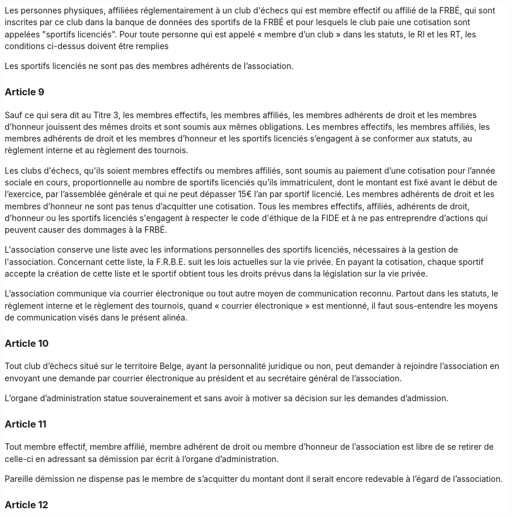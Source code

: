 Les personnes physiques, affiliées réglementairement à un club d'échecs qui est membre effectif ou affilié de la FRBÉ, qui sont inscrites par ce club dans la banque de données des sportifs de la FRBÉ et pour lesquels le club paie une cotisation sont appelées "sportifs licenciés". Pour toute personne qui est appelé « membre d’un club » dans les statuts, le RI et les RT, les conditions ci-dessus doivent être remplies 

Les sportifs licenciés ne sont pas des membres adhérents de l’association.

### Article 9

Sauf ce qui sera dit au Titre 3, les membres effectifs, les membres affiliés, les membres adhérents de droit et les membres d’honneur jouissent des mêmes droits et sont soumis aux mêmes obligations.
Les membres effectifs, les membres affiliés, les membres adhérents de droit et les membres d’honneur et les sportifs licenciés s’engagent à se conformer aux statuts, au règlement interne et au règlement des tournois.

Les clubs d'échecs, qu'ils soient membres effectifs ou membres affiliés, sont soumis au paiement d’une cotisation pour l’année sociale en cours, proportionnelle au nombre de sportifs licenciés qu’ils immatriculent, dont le montant est fixé avant le début de l’exercice, par l’assemblée générale et qui ne peut dépasser 15€ l’an par sportif licencié.
Les membres adhérents de droit et les membres d’honneur ne sont pas tenus d’acquitter une cotisation.
Tous les membres effectifs, affiliés, adhérents de droit, d’honneur ou les sportifs licenciés s'engagent à respecter le code d'éthique de la FIDE et à ne pas entreprendre d’actions qui peuvent causer des dommages à la FRBÉ.

L'association conserve une liste avec les informations personnelles des sportifs licenciés, nécessaires à la gestion de l'association. Concernant cette liste, la F.R.B.E. suit les lois actuelles sur la vie privée. En payant la cotisation, chaque sportif accepte la création de cette liste et le sportif obtient tous les droits prévus dans la législation sur la vie privée.

L’association communique via courrier électronique ou tout autre moyen de communication reconnu. Partout dans les statuts, le règlement interne et le règlement des tournois, quand « courrier électronique » est mentionné, il faut sous-entendre les moyens de communication visés dans le présent alinéa.

### Article 10

Tout club d’échecs situé sur le territoire Belge, ayant la personnalité juridique ou non, peut demander à rejoindre l’association en envoyant une demande par courrier électronique au président et au secrétaire général de l’association.

L’organe d’administration statue souverainement et sans avoir à motiver sa décision sur les demandes d’admission.

### Article 11

Tout membre effectif, membre affilié, membre adhérent de droit ou membre d’honneur de l’association est libre de se retirer de celle-ci en adressant sa démission par écrit à l’organe d’administration. 

Pareille démission ne dispense pas le membre de s’acquitter du montant dont il serait encore redevable à l’égard de l’association.

### Article 12
